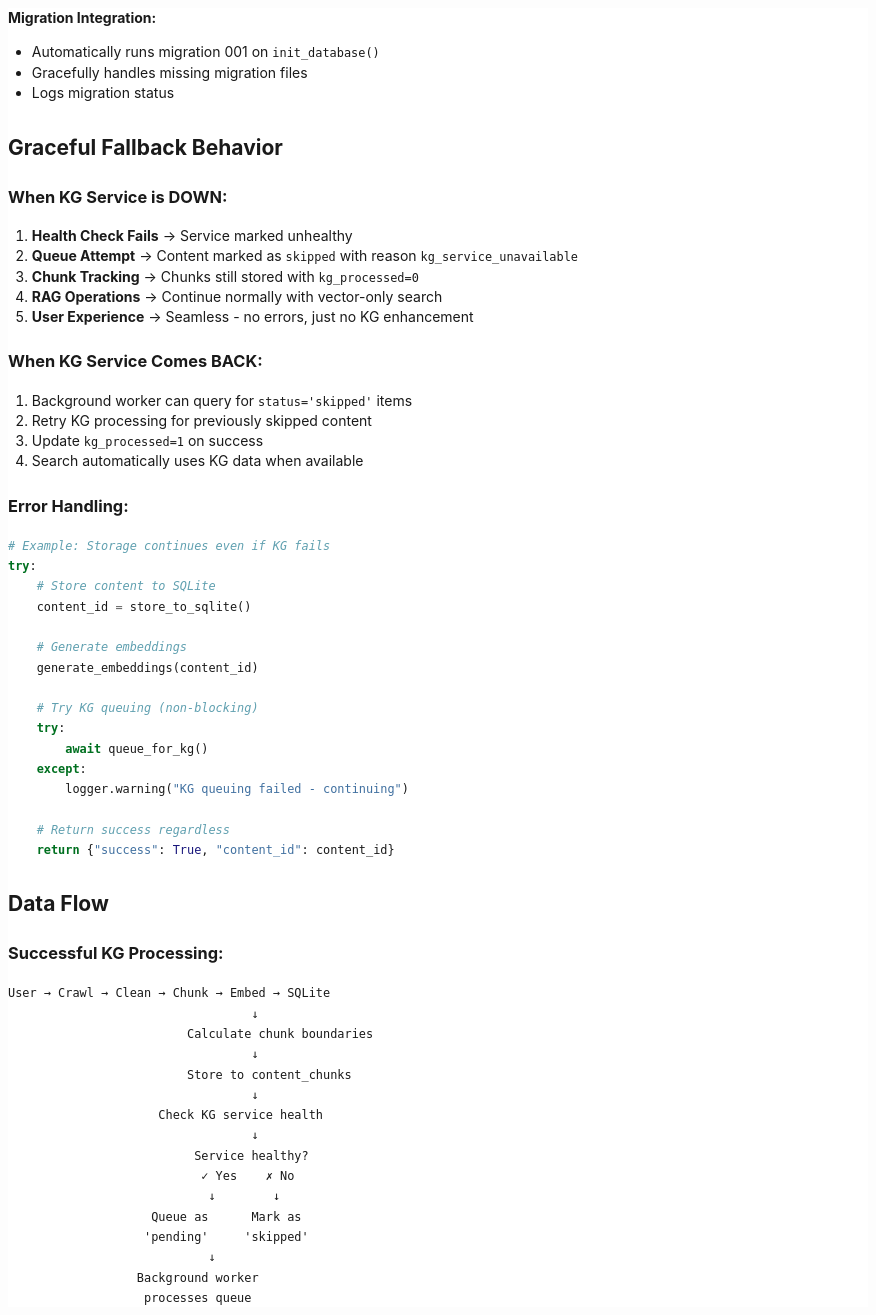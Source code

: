 **Migration Integration:**
- Automatically runs migration 001 on `init_database()`
- Gracefully handles missing migration files
- Logs migration status

## Graceful Fallback Behavior

### When KG Service is DOWN:

1. **Health Check Fails** → Service marked unhealthy
2. **Queue Attempt** → Content marked as `skipped` with reason `kg_service_unavailable`
3. **Chunk Tracking** → Chunks still stored with `kg_processed=0`
4. **RAG Operations** → Continue normally with vector-only search
5. **User Experience** → Seamless - no errors, just no KG enhancement

### When KG Service Comes BACK:

1. Background worker can query for `status='skipped'` items
2. Retry KG processing for previously skipped content
3. Update `kg_processed=1` on success
4. Search automatically uses KG data when available

### Error Handling:

```python
# Example: Storage continues even if KG fails
try:
    # Store content to SQLite
    content_id = store_to_sqlite()

    # Generate embeddings
    generate_embeddings(content_id)

    # Try KG queuing (non-blocking)
    try:
        await queue_for_kg()
    except:
        logger.warning("KG queuing failed - continuing")

    # Return success regardless
    return {"success": True, "content_id": content_id}
```

## Data Flow

### Successful KG Processing:

```
User → Crawl → Clean → Chunk → Embed → SQLite
                                  ↓
                         Calculate chunk boundaries
                                  ↓
                         Store to content_chunks
                                  ↓
                     Check KG service health
                                  ↓
                          Service healthy?
                           ✓ Yes    ✗ No
                            ↓        ↓
                    Queue as      Mark as
                   'pending'     'skipped'
                            ↓
                  Background worker
                   processes queue
```